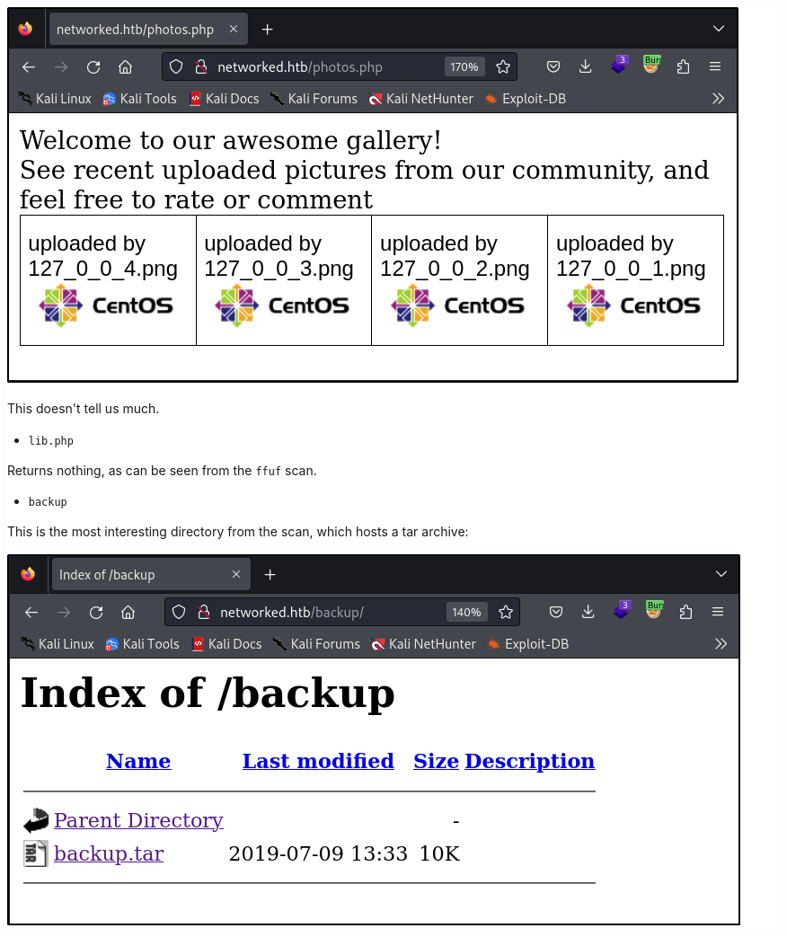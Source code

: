 ![photos-08](https://github.com/DanielIsaev/CTFs/blob/main/HackTheBox/Networked/img/photos-08.png)


This doesn't tell us much. 


+ `lib.php`

Returns nothing, as can be seen from the `ffuf` scan. 


+ `backup`

This is the most interesting directory from the scan, which hosts a tar archive:

![backup-09](https://github.com/DanielIsaev/CTFs/blob/main/HackTheBox/Networked/img/backup-09.png)
